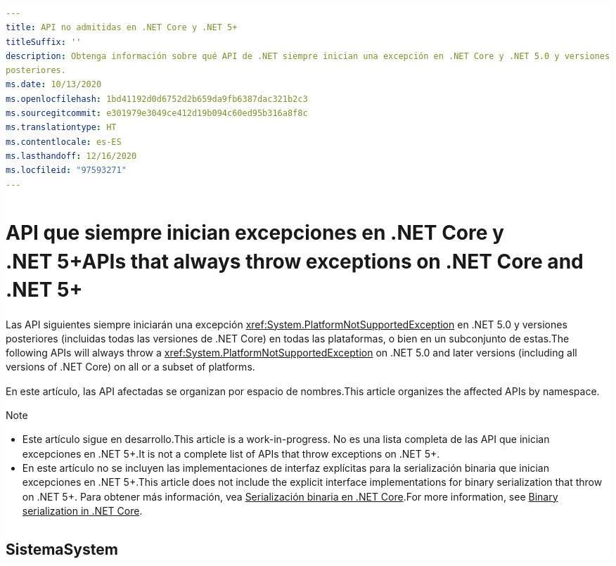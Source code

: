 ```yaml
---
title: API no admitidas en .NET Core y .NET 5+
titleSuffix: ''
description: Obtenga información sobre qué API de .NET siempre inician una excepción en .NET Core y .NET 5.0 y versiones posteriores.
ms.date: 10/13/2020
ms.openlocfilehash: 1bd41192d0d6752d2b659da9fb6387dac321b2c3
ms.sourcegitcommit: e301979e3049ce412d19b094c60ed95b316a8f8c
ms.translationtype: HT
ms.contentlocale: es-ES
ms.lasthandoff: 12/16/2020
ms.locfileid: "97593271"
---
```

# <a name="apis-that-always-throw-exceptions-on-net-core-and-net-5"></a><span data-ttu-id="97b54-103">API que siempre inician excepciones en .NET Core y .NET 5+</span><span class="sxs-lookup"><span data-stu-id="97b54-103">APIs that always throw exceptions on .NET Core and .NET 5+</span></span>

<span data-ttu-id="97b54-104">Las API siguientes siempre iniciarán una excepción <xref:System.PlatformNotSupportedException> en .NET 5.0 y versiones posteriores (incluidas todas las versiones de .NET Core) en todas las plataformas, o bien en un subconjunto de estas.</span><span class="sxs-lookup"><span data-stu-id="97b54-104">The following APIs will always throw a <xref:System.PlatformNotSupportedException> on .NET 5.0 and later versions (including all versions of .NET Core) on all or a subset of platforms.</span></span>

<span data-ttu-id="97b54-105">En este artículo, las API afectadas se organizan por espacio de nombres.</span><span class="sxs-lookup"><span data-stu-id="97b54-105">This article organizes the affected APIs by namespace.</span></span>

> [!NOTE]
>
> - <span data-ttu-id="97b54-106">Este artículo sigue en desarrollo.</span><span class="sxs-lookup"><span data-stu-id="97b54-106">This article is a work-in-progress.</span></span> <span data-ttu-id="97b54-107">No es una lista completa de las API que inician excepciones en .NET 5+.</span><span class="sxs-lookup"><span data-stu-id="97b54-107">It is not a complete list of APIs that throw exceptions on .NET 5+.</span></span>
> - <span data-ttu-id="97b54-108">En este artículo no se incluyen las implementaciones de interfaz explícitas para la serialización binaria que inician excepciones en .NET 5+.</span><span class="sxs-lookup"><span data-stu-id="97b54-108">This article does not include the explicit interface implementations for binary serialization that throw on .NET 5+.</span></span> <span data-ttu-id="97b54-109">Para obtener más información, vea [Serialización binaria en .NET Core](../../standard/serialization/binary-serialization.md#net-core).</span><span class="sxs-lookup"><span data-stu-id="97b54-109">For more information, see [Binary serialization in .NET Core](../../standard/serialization/binary-serialization.md#net-core).</span></span>

## <a name="system"></a><span data-ttu-id="97b54-110">Sistema</span><span class="sxs-lookup"><span data-stu-id="97b54-110">System</span></span>
